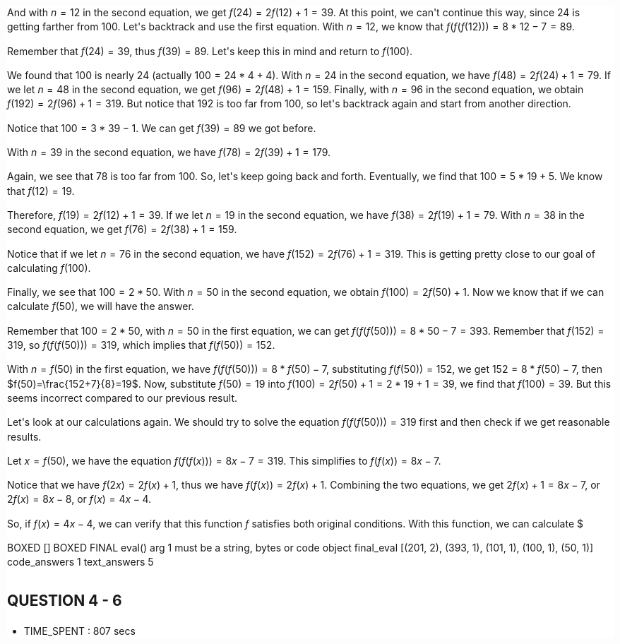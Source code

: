 And with $n=12$ in the second equation, we get $f(24)=2f(12)+1=39$. 
At this point, we can't continue this way, since 24 is getting farther from 100. 
Let's backtrack and use the first equation. With $n=12$, we know that $f(f(f(12)))=8*12-7=89$. 

Remember that $f(24)=39$, thus $f(39)=89$. 
Let's keep this in mind and return to $f(100)$.

We found that 100 is nearly 24 (actually $100=24*4+4$). 
With $n=24$ in the second equation, we have $f(48)=2f(24)+1=79$. If we let $n=48$ in the second equation, we get $f(96)=2f(48)+1=159$. Finally, with $n=96$ in the second equation, we obtain $f(192)=2f(96)+1=319$. 
But notice that $192$ is too far from $100$, so let's backtrack again and start from another direction. 

Notice that $100=3*39-1$. We can get $f(39)=89$ we got before. 

With $n=39$ in the second equation, we have $f(78)=2f(39)+1=179$. 

Again, we see that $78$ is too far from $100$. So, let's keep going back and forth. Eventually, we find that $100=5*19+5$. We know that $f(12)=19$. 

Therefore, $f(19)=2f(12)+1=39$. If we let $n=19$ in the second equation, we have $f(38)=2f(19)+1=79$. With $n=38$ in the second equation, we get $f(76)=2f(38)+1=159$. 

Notice that if we let $n=76$ in the second equation, we have $f(152)=2f(76)+1=319$. This is getting pretty close to our goal of calculating $f(100)$. 

Finally, we see that $100=2*50$. With $n=50$ in the second equation, we obtain $f(100)=2f(50)+1$. Now we know that if we can calculate $f(50)$, we will have the answer. 

Remember that $100=2*50$, with $n=50$ in the first equation, we can get $f(f(f(50)))=8*50-7=393$. Remember that $f(152)=319$, so $f(f(f(50)))=319$, which implies that $f(f(50))=152$. 

With $n=f(50)$ in the first equation, we have $f(f(f(50)))=8*f(50)-7$, substituting $f(f(50))=152$, we get $152=8*f(50)-7$, then $f(50)=\frac{152+7}{8}=19$. Now, substitute $f(50)=19$ into $f(100)=2f(50)+1=2*19+1=39$, we find that $f(100)=39$. But this seems incorrect compared to our previous result. 

Let's look at our calculations again. We should try to solve the equation $f(f(f(50)))=319$ first and then check if we get reasonable results. 

Let $x=f(50)$, we have the equation $f(f(f(x)))=8x-7=319$. This simplifies to $f(f(x))=8x-7$.

Notice that we have $f(2x)=2f(x)+1$, thus we have $f(f(x))=2f(x)+1$. Combining the two equations, we get $2f(x)+1=8x-7$, or $2f(x)=8x-8$, or $f(x)=4x-4$. 

So, if $f(x)=4x-4$, we can verify that this function $f$ satisfies both original conditions. With this function, we can calculate $

BOXED []
BOXED FINAL 
eval() arg 1 must be a string, bytes or code object final_eval
[(201, 2), (393, 1), (101, 1), (100, 1), (50, 1)]
code_answers 1 text_answers 5



## QUESTION 4 - 6 
- TIME_SPENT : 807 secs
